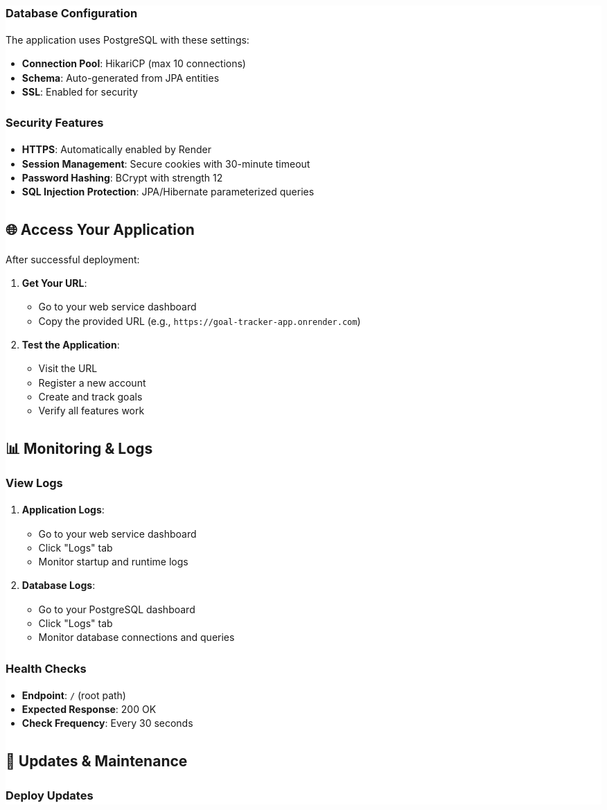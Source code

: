 ### Database Configuration

The application uses PostgreSQL with these settings:
- **Connection Pool**: HikariCP (max 10 connections)
- **Schema**: Auto-generated from JPA entities
- **SSL**: Enabled for security

### Security Features

- **HTTPS**: Automatically enabled by Render
- **Session Management**: Secure cookies with 30-minute timeout
- **Password Hashing**: BCrypt with strength 12
- **SQL Injection Protection**: JPA/Hibernate parameterized queries

## 🌐 Access Your Application

After successful deployment:

1. **Get Your URL**:
   - Go to your web service dashboard
   - Copy the provided URL (e.g., `https://goal-tracker-app.onrender.com`)

2. **Test the Application**:
   - Visit the URL
   - Register a new account
   - Create and track goals
   - Verify all features work

## 📊 Monitoring & Logs

### View Logs

1. **Application Logs**:
   - Go to your web service dashboard
   - Click "Logs" tab
   - Monitor startup and runtime logs

2. **Database Logs**:
   - Go to your PostgreSQL dashboard
   - Click "Logs" tab
   - Monitor database connections and queries

### Health Checks

- **Endpoint**: `/` (root path)
- **Expected Response**: 200 OK
- **Check Frequency**: Every 30 seconds

## 🔄 Updates & Maintenance

### Deploy Updates
